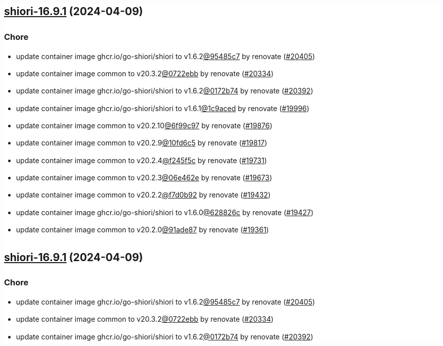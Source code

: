 
## [shiori-16.9.1](https://github.com/truecharts/charts/compare/shiori-16.6.0...shiori-16.9.1) (2024-04-09)

### Chore



- update container image ghcr.io/go-shiori/shiori to v1.6.2[@95485c7](https://github.com/95485c7) by renovate ([#20405](https://github.com/truecharts/charts/issues/20405))

- update container image common to v20.3.2[@0722ebb](https://github.com/0722ebb) by renovate ([#20334](https://github.com/truecharts/charts/issues/20334))

- update container image ghcr.io/go-shiori/shiori to v1.6.2[@0172b74](https://github.com/0172b74) by renovate ([#20392](https://github.com/truecharts/charts/issues/20392))

- update container image ghcr.io/go-shiori/shiori to v1.6.1[@1c9aced](https://github.com/1c9aced) by renovate ([#19996](https://github.com/truecharts/charts/issues/19996))

- update container image common to v20.2.10[@6f99c97](https://github.com/6f99c97) by renovate ([#19876](https://github.com/truecharts/charts/issues/19876))

- update container image common to v20.2.9[@10fd6c5](https://github.com/10fd6c5) by renovate ([#19817](https://github.com/truecharts/charts/issues/19817))

- update container image common to v20.2.4[@f245f5c](https://github.com/f245f5c) by renovate ([#19731](https://github.com/truecharts/charts/issues/19731))

- update container image common to v20.2.3[@06e462e](https://github.com/06e462e) by renovate ([#19673](https://github.com/truecharts/charts/issues/19673))

- update container image common to v20.2.2[@f7d0b92](https://github.com/f7d0b92) by renovate ([#19432](https://github.com/truecharts/charts/issues/19432))

- update container image ghcr.io/go-shiori/shiori to v1.6.0[@628826c](https://github.com/628826c) by renovate ([#19427](https://github.com/truecharts/charts/issues/19427))

- update container image common to v20.2.0[@91ade87](https://github.com/91ade87) by renovate ([#19361](https://github.com/truecharts/charts/issues/19361))


## [shiori-16.9.1](https://github.com/truecharts/charts/compare/shiori-16.6.0...shiori-16.9.1) (2024-04-09)

### Chore



- update container image ghcr.io/go-shiori/shiori to v1.6.2[@95485c7](https://github.com/95485c7) by renovate ([#20405](https://github.com/truecharts/charts/issues/20405))

- update container image common to v20.3.2[@0722ebb](https://github.com/0722ebb) by renovate ([#20334](https://github.com/truecharts/charts/issues/20334))

- update container image ghcr.io/go-shiori/shiori to v1.6.2[@0172b74](https://github.com/0172b74) by renovate ([#20392](https://github.com/truecharts/charts/issues/20392))
